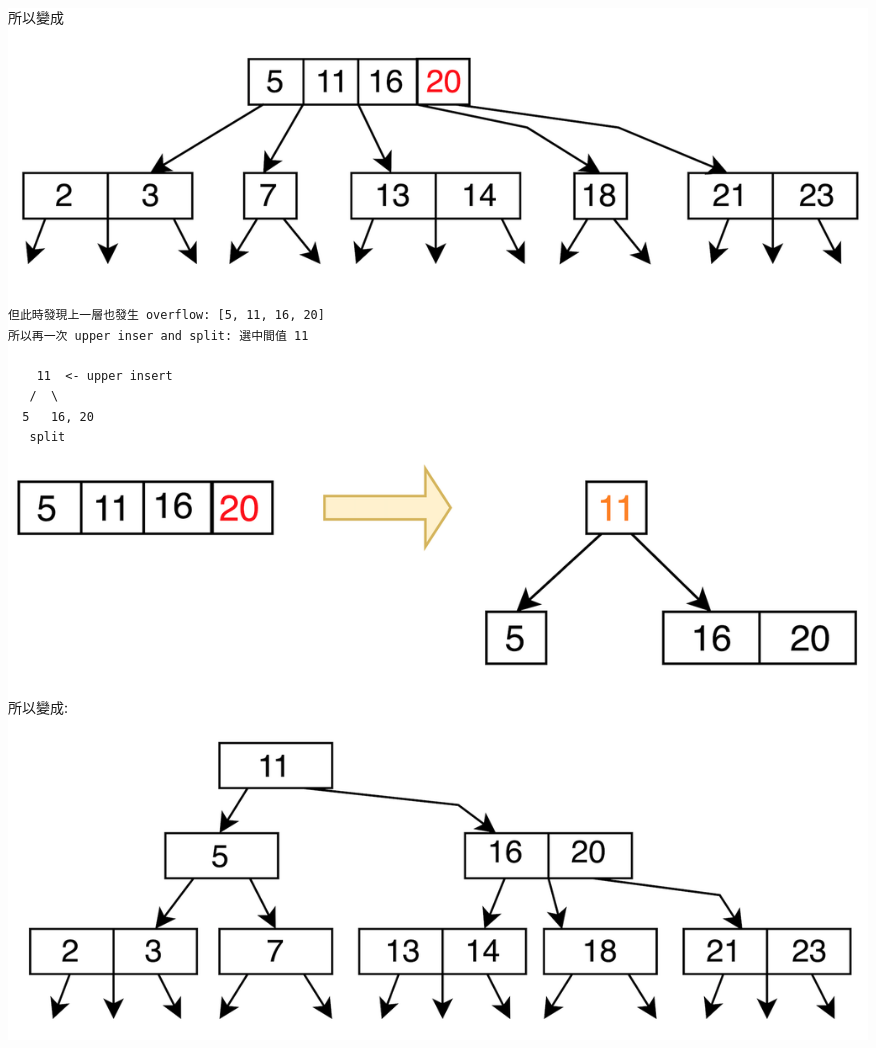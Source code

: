 所以變成

![](images/2-3-4_tree_insert_4.png)

```
但此時發現上一層也發生 overflow: [5, 11, 16, 20]
所以再一次 upper inser and split: 選中間值 11

    11  <- upper insert
   /  \
  5   16, 20
   split
```

![](images/upper_insert_split_3.png)

所以變成:

![](images/2-3-4_tree_3.png)
